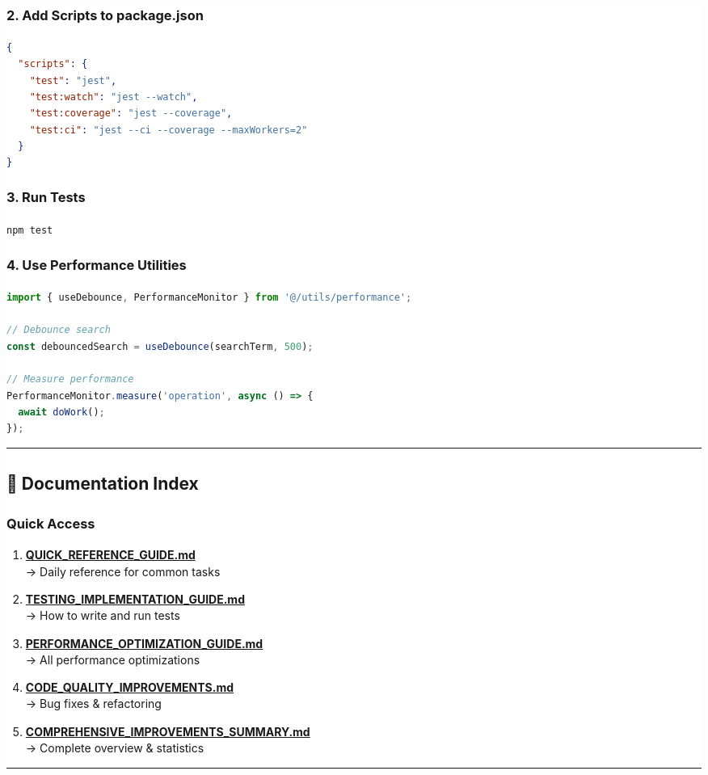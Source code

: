 ### 2. Add Scripts to package.json

```json
{
  "scripts": {
    "test": "jest",
    "test:watch": "jest --watch",
    "test:coverage": "jest --coverage",
    "test:ci": "jest --ci --coverage --maxWorkers=2"
  }
}
```

### 3. Run Tests

```bash
npm test
```

### 4. Use Performance Utilities

```typescript
import { useDebounce, PerformanceMonitor } from '@/utils/performance';

// Debounce search
const debouncedSearch = useDebounce(searchTerm, 500);

// Measure performance
PerformanceMonitor.measure('operation', async () => {
  await doWork();
});
```

---

## 📖 Documentation Index

### Quick Access

1. **[QUICK_REFERENCE_GUIDE.md](./QUICK_REFERENCE_GUIDE.md)**  
   → Daily reference for common tasks

2. **[TESTING_IMPLEMENTATION_GUIDE.md](./TESTING_IMPLEMENTATION_GUIDE.md)**  
   → How to write and run tests

3. **[PERFORMANCE_OPTIMIZATION_GUIDE.md](./PERFORMANCE_OPTIMIZATION_GUIDE.md)**  
   → All performance optimizations

4. **[CODE_QUALITY_IMPROVEMENTS.md](./CODE_QUALITY_IMPROVEMENTS.md)**  
   → Bug fixes & refactoring

5. **[COMPREHENSIVE_IMPROVEMENTS_SUMMARY.md](./COMPREHENSIVE_IMPROVEMENTS_SUMMARY.md)**  
   → Complete overview & statistics

---